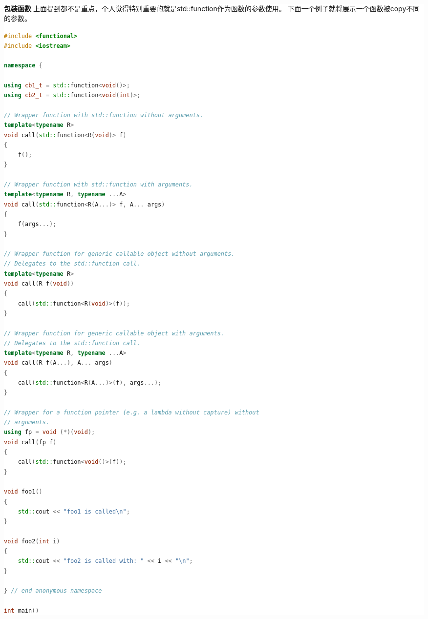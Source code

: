 **包装函数**
上面提到都不是重点，个人觉得特别重要的就是std::function作为函数的参数使用。 
下面一个例子就将展示一个函数被copy不同的参数。

```c++
#include <functional>
#include <iostream>

namespace {

using cb1_t = std::function<void()>;
using cb2_t = std::function<void(int)>;

// Wrapper function with std::function without arguments.
template<typename R>
void call(std::function<R(void)> f)
{
    f();
}

// Wrapper function with std::function with arguments.
template<typename R, typename ...A>
void call(std::function<R(A...)> f, A... args)
{
    f(args...);
}

// Wrapper function for generic callable object without arguments.
// Delegates to the std::function call.
template<typename R>
void call(R f(void))
{
    call(std::function<R(void)>(f));
}

// Wrapper function for generic callable object with arguments.
// Delegates to the std::function call.
template<typename R, typename ...A>
void call(R f(A...), A... args)
{
    call(std::function<R(A...)>(f), args...);
}

// Wrapper for a function pointer (e.g. a lambda without capture) without
// arguments.
using fp = void (*)(void);
void call(fp f)
{
    call(std::function<void()>(f));
}

void foo1()
{
    std::cout << "foo1 is called\n";
}

void foo2(int i)
{
    std::cout << "foo2 is called with: " << i << "\n";
}

} // end anonymous namespace

int main()
```